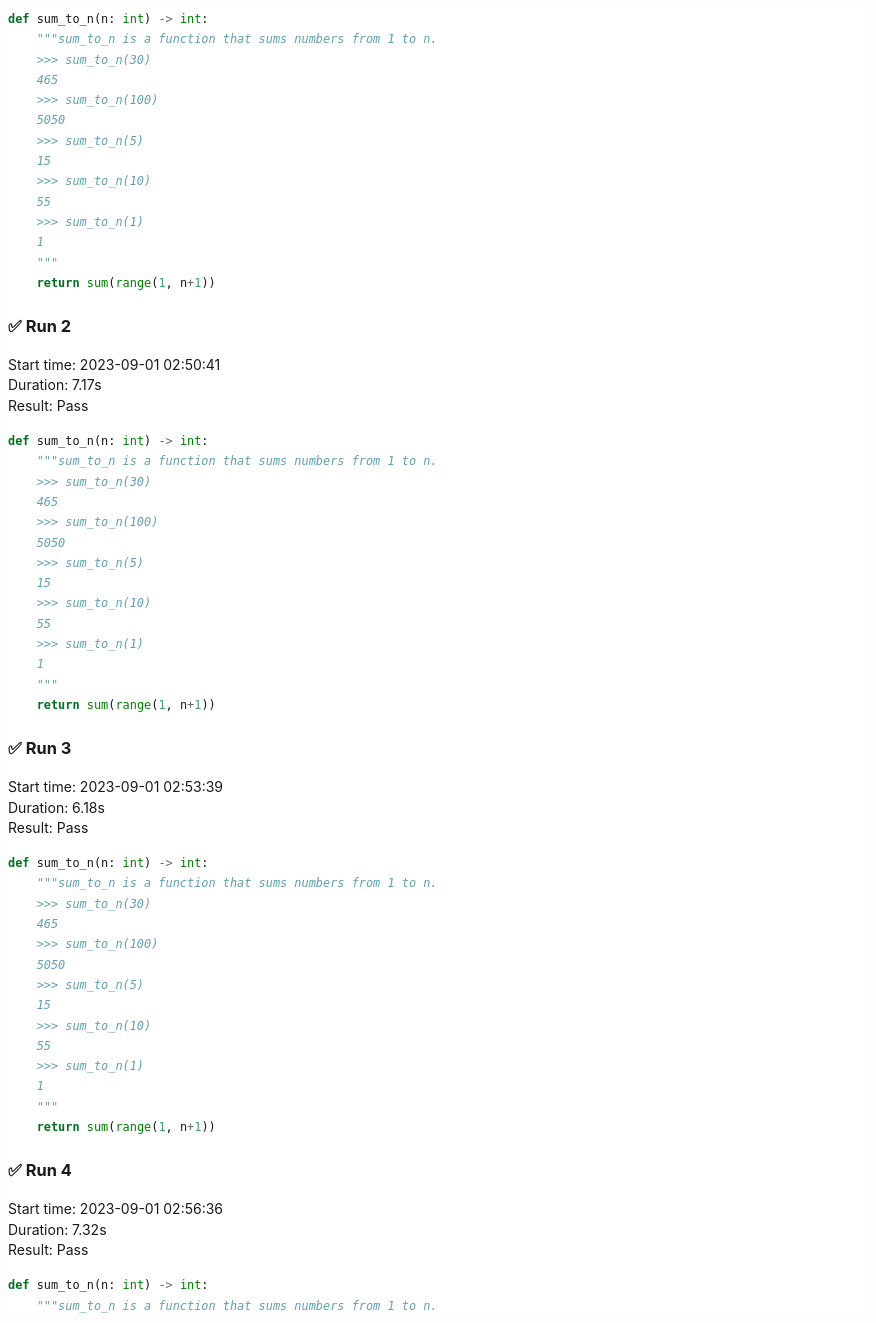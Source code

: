 ```python
def sum_to_n(n: int) -> int:
    """sum_to_n is a function that sums numbers from 1 to n.
    >>> sum_to_n(30)
    465
    >>> sum_to_n(100)
    5050
    >>> sum_to_n(5)
    15
    >>> sum_to_n(10)
    55
    >>> sum_to_n(1)
    1
    """
    return sum(range(1, n+1))
```
### ✅ Run 2
Start time: 2023-09-01 02:50:41<br />
Duration: 7.17s<br />
Result: Pass
```python
def sum_to_n(n: int) -> int:
    """sum_to_n is a function that sums numbers from 1 to n.
    >>> sum_to_n(30)
    465
    >>> sum_to_n(100)
    5050
    >>> sum_to_n(5)
    15
    >>> sum_to_n(10)
    55
    >>> sum_to_n(1)
    1
    """
    return sum(range(1, n+1))
```
### ✅ Run 3
Start time: 2023-09-01 02:53:39<br />
Duration: 6.18s<br />
Result: Pass
```python
def sum_to_n(n: int) -> int:
    """sum_to_n is a function that sums numbers from 1 to n.
    >>> sum_to_n(30)
    465
    >>> sum_to_n(100)
    5050
    >>> sum_to_n(5)
    15
    >>> sum_to_n(10)
    55
    >>> sum_to_n(1)
    1
    """
    return sum(range(1, n+1))
```
### ✅ Run 4
Start time: 2023-09-01 02:56:36<br />
Duration: 7.32s<br />
Result: Pass
```python
def sum_to_n(n: int) -> int:
    """sum_to_n is a function that sums numbers from 1 to n.
```